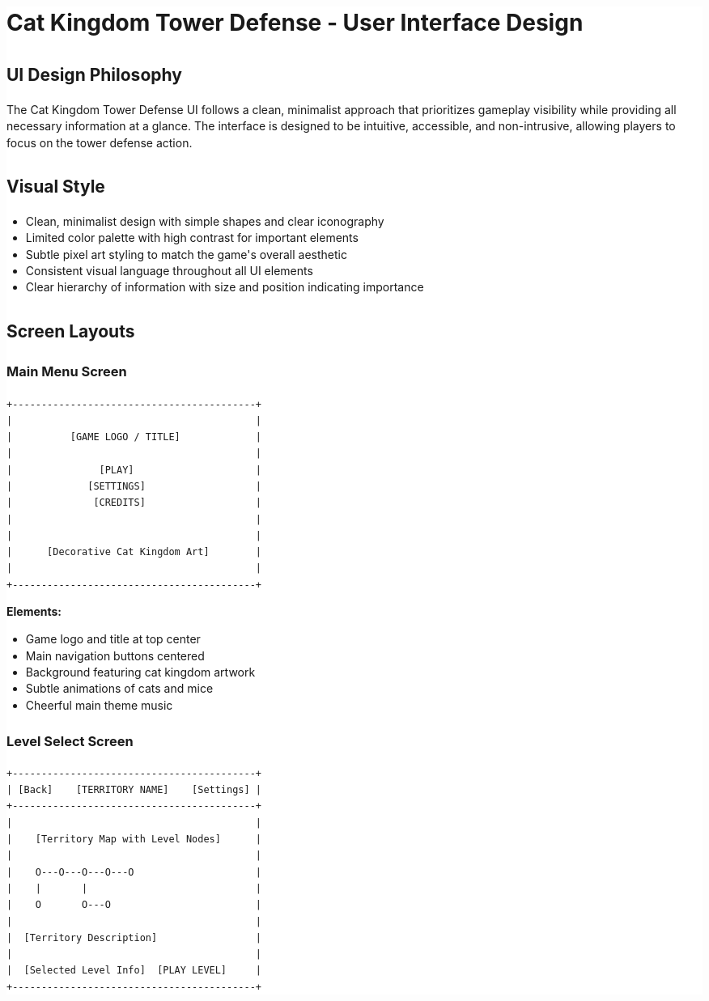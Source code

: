 # Cat Kingdom Tower Defense - User Interface Design

## UI Design Philosophy

The Cat Kingdom Tower Defense UI follows a clean, minimalist approach that prioritizes gameplay visibility while providing all necessary information at a glance. The interface is designed to be intuitive, accessible, and non-intrusive, allowing players to focus on the tower defense action.

## Visual Style

- Clean, minimalist design with simple shapes and clear iconography
- Limited color palette with high contrast for important elements
- Subtle pixel art styling to match the game's overall aesthetic
- Consistent visual language throughout all UI elements
- Clear hierarchy of information with size and position indicating importance

## Screen Layouts

### Main Menu Screen

```
+------------------------------------------+
|                                          |
|          [GAME LOGO / TITLE]             |
|                                          |
|               [PLAY]                     |
|             [SETTINGS]                   |
|              [CREDITS]                   |
|                                          |
|                                          |
|      [Decorative Cat Kingdom Art]        |
|                                          |
+------------------------------------------+
```

**Elements:**
- Game logo and title at top center
- Main navigation buttons centered
- Background featuring cat kingdom artwork
- Subtle animations of cats and mice
- Cheerful main theme music

### Level Select Screen

```
+------------------------------------------+
| [Back]    [TERRITORY NAME]    [Settings] |
+------------------------------------------+
|                                          |
|    [Territory Map with Level Nodes]      |
|                                          |
|    O---O---O---O---O                     |
|    |       |                             |
|    O       O---O                         |
|                                          |
|  [Territory Description]                 |
|                                          |
|  [Selected Level Info]  [PLAY LEVEL]     |
+------------------------------------------+
```
